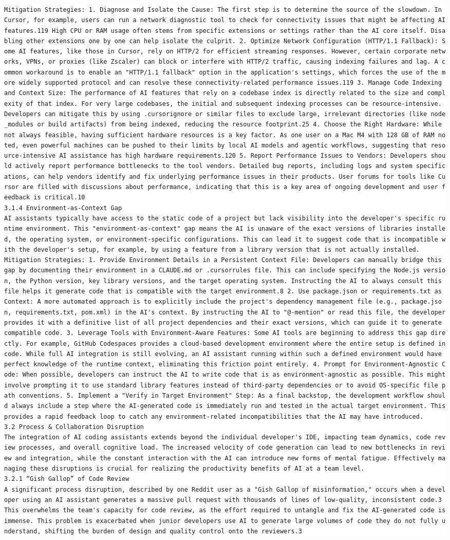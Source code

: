     Mitigation Strategies: 1. Diagnose and Isolate the Cause: The first step is to determine the source of the slowdown. In Cursor, for example, users can run a network diagnostic tool to check for connectivity issues that might be affecting AI features.119 High CPU or RAM usage often stems from specific extensions or settings rather than the AI core itself. Disabling other extensions one by one can help isolate the culprit. 2. Optimize Network Configuration (HTTP/1.1 Fallback): Some AI features, like those in Cursor, rely on HTTP/2 for efficient streaming responses. However, certain corporate networks, VPNs, or proxies (like Zscaler) can block or interfere with HTTP/2 traffic, causing indexing failures and lag. A common workaround is to enable an "HTTP/1.1 fallback" option in the application's settings, which forces the use of the more widely supported protocol and can resolve these connectivity-related performance issues.119 3. Manage Code Indexing and Context Size: The performance of AI features that rely on a codebase index is directly related to the size and complexity of that index. For very large codebases, the initial and subsequent indexing processes can be resource-intensive. Developers can mitigate this by using .cursorignore or similar files to exclude large, irrelevant directories (like node_modules or build artifacts) from being indexed, reducing the resource footprint.25 4. Choose the Right Hardware: While not always feasible, having sufficient hardware resources is a key factor. As one user on a Mac M4 with 128 GB of RAM noted, even powerful machines can be pushed to their limits by local AI models and agentic workflows, suggesting that resource-intensive AI assistance has high hardware requirements.120 5. Report Performance Issues to Vendors: Developers should actively report performance bottlenecks to the tool vendors. Detailed bug reports, including logs and system specifications, can help vendors identify and fix underlying performance issues in their products. User forums for tools like Cursor are filled with discussions about performance, indicating that this is a key area of ongoing development and user feedback is critical.10
    3.1.4 Environment-as-Context Gap
    AI assistants typically have access to the static code of a project but lack visibility into the developer's specific runtime environment. This "environment-as-context" gap means the AI is unaware of the exact versions of libraries installed, the operating system, or environment-specific configurations. This can lead it to suggest code that is incompatible with the developer's setup, for example, by using a feature from a library version that is not actually installed.
    Mitigation Strategies: 1. Provide Environment Details in a Persistent Context File: Developers can manually bridge this gap by documenting their environment in a CLAUDE.md or .cursorrules file. This can include specifying the Node.js version, the Python version, key library versions, and the target operating system. Instructing the AI to always consult this file helps it generate code that is compatible with the target environment.8 2. Use package.json or requirements.txt as Context: A more automated approach is to explicitly include the project's dependency management file (e.g., package.json, requirements.txt, pom.xml) in the AI's context. By instructing the AI to "@-mention" or read this file, the developer provides it with a definitive list of all project dependencies and their exact versions, which can guide it to generate compatible code. 3. Leverage Tools with Environment-Aware Features: Some AI tools are beginning to address this gap directly. For example, GitHub Codespaces provides a cloud-based development environment where the entire setup is defined in code. While full AI integration is still evolving, an AI assistant running within such a defined environment would have perfect knowledge of the runtime context, eliminating this friction point entirely. 4. Prompt for Environment-Agnostic Code: When possible, developers can instruct the AI to write code that is as environment-agnostic as possible. This might involve prompting it to use standard library features instead of third-party dependencies or to avoid OS-specific file path conventions. 5. Implement a "Verify in Target Environment" Step: As a final backstop, the development workflow should always include a step where the AI-generated code is immediately run and tested in the actual target environment. This provides a rapid feedback loop to catch any environment-related incompatibilities that the AI may have introduced.
    3.2 Process & Collaboration Disruption
    The integration of AI coding assistants extends beyond the individual developer's IDE, impacting team dynamics, code review processes, and overall cognitive load. The increased velocity of code generation can lead to new bottlenecks in review and integration, while the constant interaction with the AI can introduce new forms of mental fatigue. Effectively managing these disruptions is crucial for realizing the productivity benefits of AI at a team level.
    3.2.1 “Gish Gallop” of Code Review
    A significant process disruption, described by one Reddit user as a "Gish Gallop of misinformation," occurs when a developer using an AI assistant generates a massive pull request with thousands of lines of low-quality, inconsistent code.3 This overwhelms the team's capacity for code review, as the effort required to untangle and fix the AI-generated code is immense. This problem is exacerbated when junior developers use AI to generate large volumes of code they do not fully understand, shifting the burden of design and quality control onto the reviewers.3